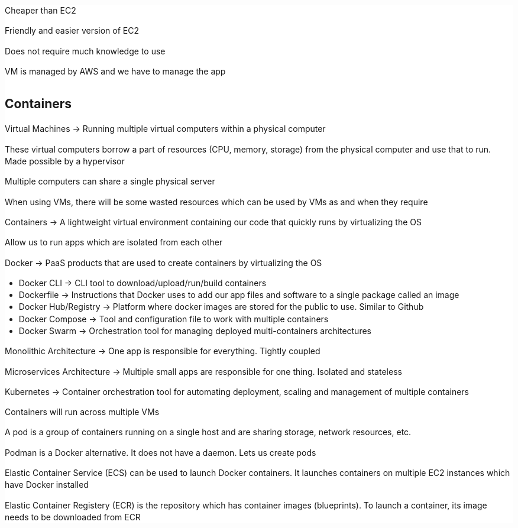 Cheaper than EC2

Friendly and easier version of EC2

Does not require much knowledge to use

VM is managed by AWS and we have to manage the app

## Containers

Virtual Machines -> Running multiple virtual computers within a physical computer

These virtual computers borrow a part of resources (CPU, memory, storage) from the physical computer and use that to run. Made possible by a hypervisor

Multiple computers can share a single physical server

When using VMs, there will be some wasted resources which can be used by VMs as and when they require


Containers -> A lightweight virtual environment containing our code that quickly runs by virtualizing the OS

Allow us to run apps which are isolated from each other

Docker -> PaaS products that are used to create containers by virtualizing the OS

- Docker CLI -> CLI tool to download/upload/run/build containers
- Dockerfile -> Instructions that Docker uses to add our app files and software to a single package called an image
- Docker Hub/Registry -> Platform where docker images are stored for the public to use. Similar to Github
- Docker Compose -> Tool and configuration file to work with multiple containers
- Docker Swarm -> Orchestration tool for managing deployed multi-containers architectures


Monolithic Architecture -> One app is responsible for everything. Tightly coupled

Microservices Architecture -> Multiple small apps are responsible for one thing. Isolated and stateless


Kubernetes -> Container orchestration tool for automating deployment, scaling and management of multiple containers

Containers will run across multiple VMs

A pod is a group of containers running on a single host and are sharing storage, network resources, etc.


Podman is a Docker alternative. It does not have a daemon. Lets us create pods


Elastic Container Service (ECS) can be used to launch Docker containers. It launches containers on multiple EC2 instances which have Docker installed 

Elastic Container Registery (ECR) is the repository which has container images (blueprints). To launch a container, its image needs to be downloaded from ECR

